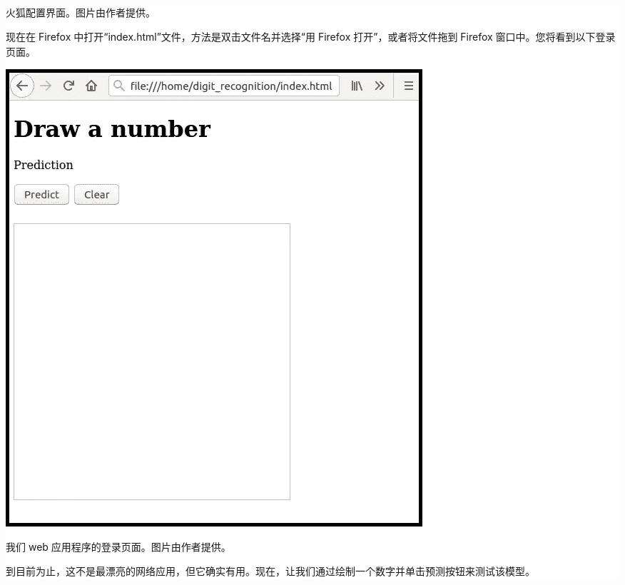 火狐配置界面。图片由作者提供。

现在在 Firefox 中打开“index.html”文件，方法是双击文件名并选择“用 Firefox 打开”，或者将文件拖到 Firefox 窗口中。您将看到以下登录页面。

![](img/2eb47687f55cbe7131c6f233e1da0dd5.png)

我们 web 应用程序的登录页面。图片由作者提供。

到目前为止，这不是最漂亮的网络应用，但它确实有用。现在，让我们通过绘制一个数字并单击预测按钮来测试该模型。

